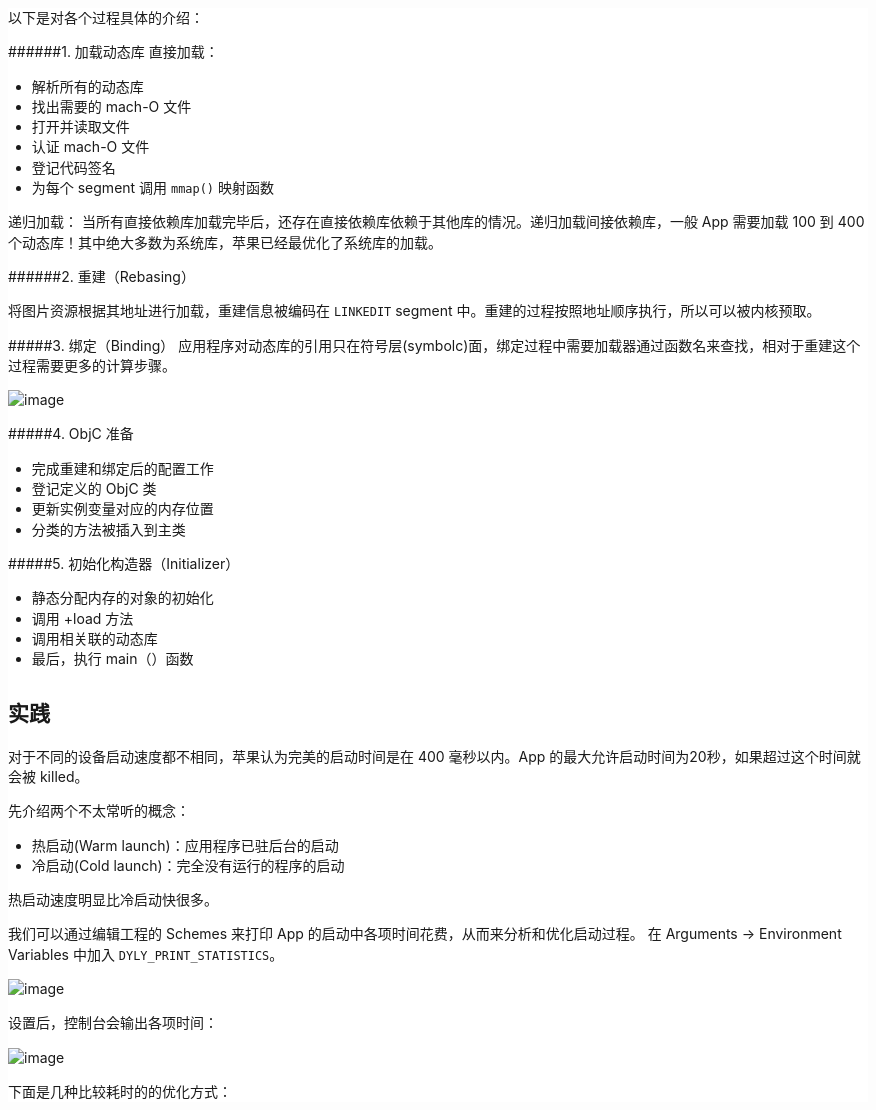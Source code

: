 以下是对各个过程具体的介绍：

######1. 加载动态库
直接加载：

- 解析所有的动态库
- 找出需要的 mach-O 文件
- 打开并读取文件
- 认证 mach-O 文件
- 登记代码签名
- 为每个 segment 调用 `mmap()` 映射函数

递归加载：
当所有直接依赖库加载完毕后，还存在直接依赖库依赖于其他库的情况。递归加载间接依赖库，一般 App 需要加载 100 到 400 个动态库！其中绝大多数为系统库，苹果已经最优化了系统库的加载。

######2. 重建（Rebasing）

将图片资源根据其地址进行加载，重建信息被编码在 `LINKEDIT` segment 中。重建的过程按照地址顺序执行，所以可以被内核预取。

#####3. 绑定（Binding）
应用程序对动态库的引用只在符号层(symbolc)面，绑定过程中需要加载器通过函数名来查找，相对于重建这个过程需要更多的计算步骤。

![image](http://7xsto7.com1.z0.glb.clouddn.com/binding.png)

#####4. ObjC 准备
- 完成重建和绑定后的配置工作
- 登记定义的 ObjC 类
- 更新实例变量对应的内存位置
- 分类的方法被插入到主类

#####5. 初始化构造器（Initializer）
- 静态分配内存的对象的初始化
- 调用 +load 方法
- 调用相关联的动态库
- 最后，执行 main（）函数

## 实践
对于不同的设备启动速度都不相同，苹果认为完美的启动时间是在 400 毫秒以内。App 的最大允许启动时间为20秒，如果超过这个时间就会被 killed。

先介绍两个不太常听的概念：
- 热启动(Warm launch)：应用程序已驻后台的启动
- 冷启动(Cold launch)：完全没有运行的程序的启动

热启动速度明显比冷启动快很多。

我们可以通过编辑工程的 Schemes 来打印 App 的启动中各项时间花费，从而来分析和优化启动过程。
在 Arguments -> Environment Variables 中加入 `DYLY_PRINT_STATISTICS`。

![image](http://7xsto7.com1.z0.glb.clouddn.com/edit_scheme.png)

设置后，控制台会输出各项时间：

![image](http://7xsto7.com1.z0.glb.clouddn.com/conlose_print.png)

下面是几种比较耗时的的优化方式：
